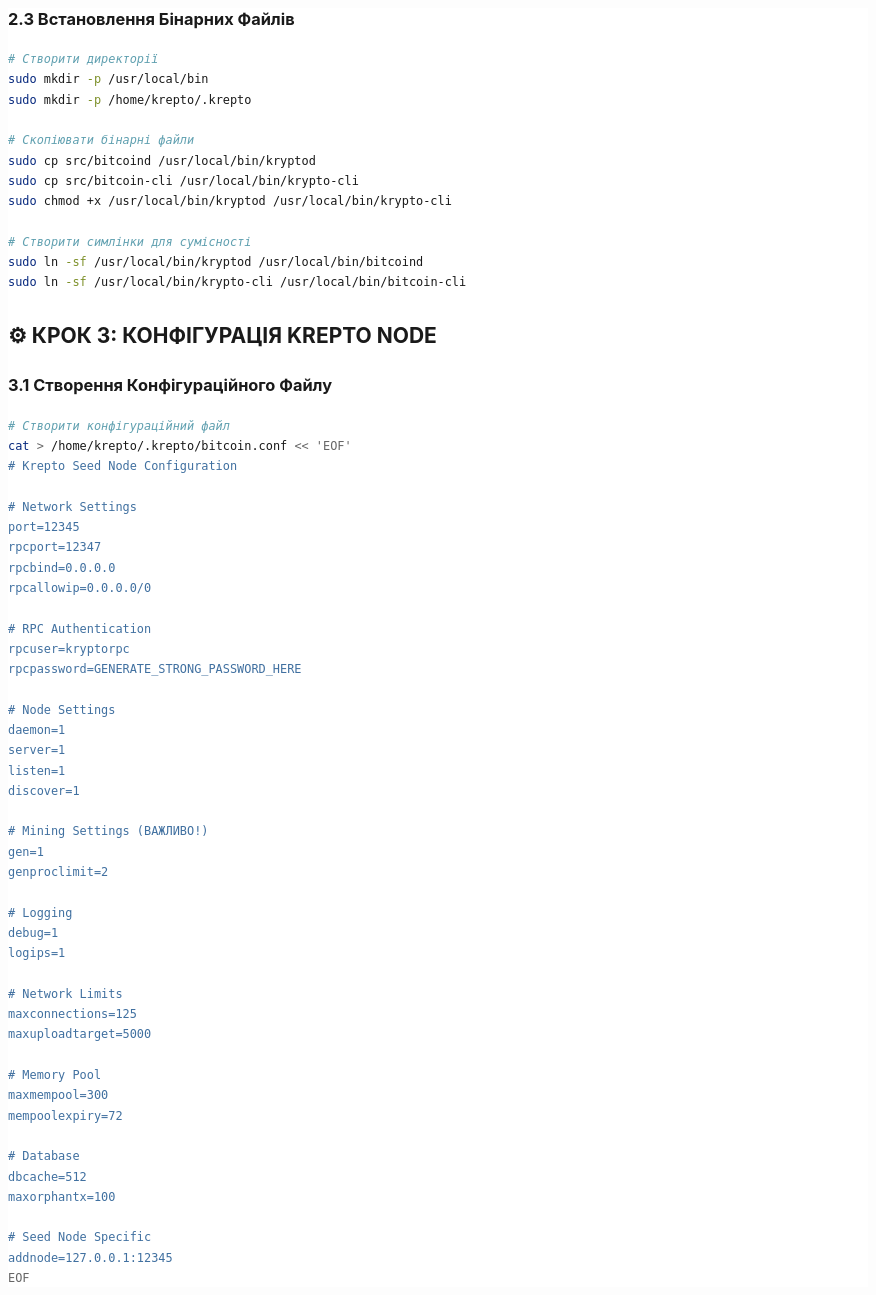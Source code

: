 ### 2.3 Встановлення Бінарних Файлів
```bash
# Створити директорії
sudo mkdir -p /usr/local/bin
sudo mkdir -p /home/krepto/.krepto

# Скопіювати бінарні файли
sudo cp src/bitcoind /usr/local/bin/kryptod
sudo cp src/bitcoin-cli /usr/local/bin/krypto-cli
sudo chmod +x /usr/local/bin/kryptod /usr/local/bin/krypto-cli

# Створити симлінки для сумісності
sudo ln -sf /usr/local/bin/kryptod /usr/local/bin/bitcoind
sudo ln -sf /usr/local/bin/krypto-cli /usr/local/bin/bitcoin-cli
```

## ⚙️ КРОК 3: КОНФІГУРАЦІЯ KREPTO NODE

### 3.1 Створення Конфігураційного Файлу
```bash
# Створити конфігураційний файл
cat > /home/krepto/.krepto/bitcoin.conf << 'EOF'
# Krepto Seed Node Configuration

# Network Settings
port=12345
rpcport=12347
rpcbind=0.0.0.0
rpcallowip=0.0.0.0/0

# RPC Authentication
rpcuser=kryptorpc
rpcpassword=GENERATE_STRONG_PASSWORD_HERE

# Node Settings
daemon=1
server=1
listen=1
discover=1

# Mining Settings (ВАЖЛИВО!)
gen=1
genproclimit=2

# Logging
debug=1
logips=1

# Network Limits
maxconnections=125
maxuploadtarget=5000

# Memory Pool
maxmempool=300
mempoolexpiry=72

# Database
dbcache=512
maxorphantx=100

# Seed Node Specific
addnode=127.0.0.1:12345
EOF
```